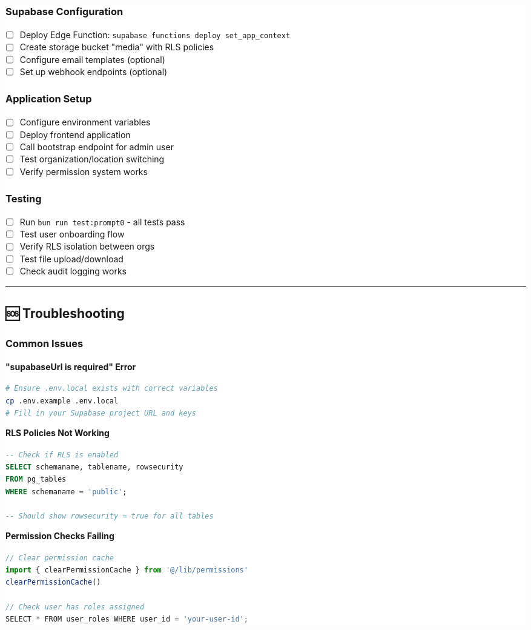 ### Supabase Configuration
- [ ] Deploy Edge Function: `supabase functions deploy set_app_context`
- [ ] Create storage bucket "media" with RLS policies
- [ ] Configure email templates (optional)
- [ ] Set up webhook endpoints (optional)

### Application Setup
- [ ] Configure environment variables
- [ ] Deploy frontend application
- [ ] Call bootstrap endpoint for admin user
- [ ] Test organization/location switching
- [ ] Verify permission system works

### Testing
- [ ] Run `bun run test:prompt0` - all tests pass
- [ ] Test user onboarding flow
- [ ] Verify RLS isolation between orgs
- [ ] Test file upload/download
- [ ] Check audit logging works

---

## 🆘 Troubleshooting

### Common Issues

**"supabaseUrl is required" Error**
```bash
# Ensure .env.local exists with correct variables
cp .env.example .env.local
# Fill in your Supabase project URL and keys
```

**RLS Policies Not Working**
```sql
-- Check if RLS is enabled
SELECT schemaname, tablename, rowsecurity 
FROM pg_tables 
WHERE schemaname = 'public';

-- Should show rowsecurity = true for all tables
```

**Permission Checks Failing**
```typescript
// Clear permission cache
import { clearPermissionCache } from '@/lib/permissions'
clearPermissionCache()

// Check user has roles assigned
SELECT * FROM user_roles WHERE user_id = 'your-user-id';
```
